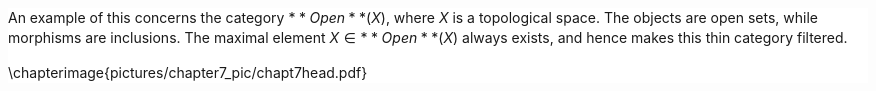 An example of this concerns the category $**Open**(X)$, where 
$X$ is a topological space. The objects are open sets, while morphisms are 
inclusions. The maximal element $X \in **Open**(X)$
always exists, and hence makes this thin category filtered.
</span>

\chapterimage{pictures/chapter7_pic/chapt7head.pdf} 

